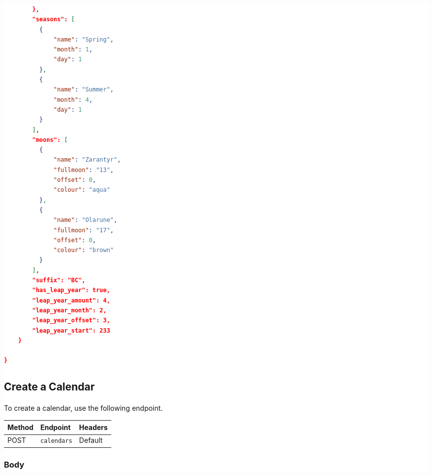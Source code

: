 ```json
        },
        "seasons": [
          {
              "name": "Spring",
              "month": 1,
              "day": 1
          },
          {
              "name": "Summer",
              "month": 4,
              "day": 1
          }
        ],
        "moons": [
          {
              "name": "Zarantyr",
              "fullmoon": "13",
              "offset": 0,
              "colour": "aqua"
          },
          {
              "name": "Olarune",
              "fullmoon": "17",
              "offset": 0,
              "colour": "brown"
          }
        ],
        "suffix": "BC",
        "has_leap_year": true,
        "leap_year_amount": 4,
        "leap_year_month": 2,
        "leap_year_offset": 3,
        "leap_year_start": 233
    }

}
```


<a name="create-calendar"></a>
## Create a Calendar

To create a calendar, use the following endpoint.

| Method | Endpoint| Headers |
| :- |   :-   |  :-  |
| POST | `calendars` | Default |

### Body
